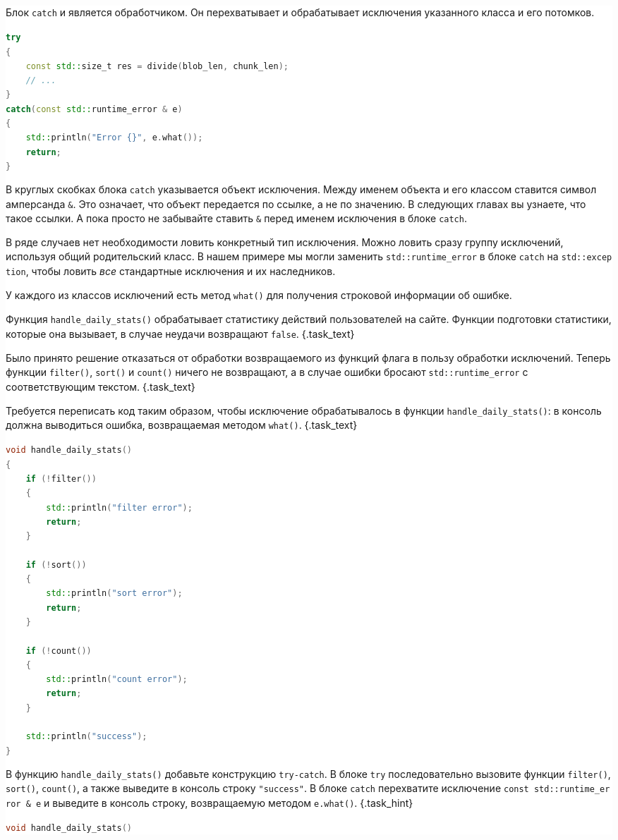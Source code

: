 Блок `catch` и является обработчиком. Он перехватывает и обрабатывает исключения указанного класса и его потомков.

```c++
try
{
    const std::size_t res = divide(blob_len, chunk_len);
    // ...
}
catch(const std::runtime_error & e)
{
    std::println("Error {}", e.what());
    return;
}
```

В круглых скобках блока `catch` указывается объект исключения. Между именем объекта и его классом ставится символ амперсанда `&`. Это означает, что объект передается по ссылке, а не по значению. В следующих главах вы узнаете, что такое ссылки. А пока просто не забывайте ставить `&` перед именем исключения в блоке `catch`.

В ряде случаев нет необходимости ловить конкретный тип исключения. Можно ловить сразу группу исключений, используя общий родительский класс. В нашем примере мы могли заменить `std::runtime_error` в блоке `catch` на `std::exception`, чтобы ловить _все_ стандартные исключения и их наследников.

У каждого из классов исключений есть метод `what()` для получения строковой информации об ошибке.

Функция `handle_daily_stats()` обрабатывает статистику действий пользователей на сайте. Функции подготовки статистики, которые она вызывает, в случае неудачи возвращают `false`. {.task_text}

Было принято решение отказаться от обработки возвращаемого из функций флага в пользу обработки исключений. Теперь функции `filter()`, `sort()` и `count()` ничего не возвращают, а в случае ошибки бросают `std::runtime_error` с соответствующим текстом. {.task_text}

Требуется переписать код таким образом, чтобы исключение обрабатывалось в функции `handle_daily_stats()`: в консоль должна выводиться ошибка, возвращаемая методом `what()`. {.task_text}

```c++ {.task_source #cpp_chapter_0050_task_0020}
void handle_daily_stats()
{
    if (!filter())
    {
        std::println("filter error");
        return;
    }

    if (!sort())
    {
        std::println("sort error");
        return;
    }

    if (!count())
    {
        std::println("count error");
        return;
    }

    std::println("success");
}

```
В функцию `handle_daily_stats()` добавьте конструкцию `try-catch`. В блоке `try` последовательно вызовите функции `filter()`, `sort()`, `count()`, а также выведите в консоль строку `"success"`. В блоке `catch` перехватите исключение `const std::runtime_error & e` и выведите в консоль строку, возвращаемую методом `e.what()`. {.task_hint}
```c++ {.task_answer}
void handle_daily_stats()
```